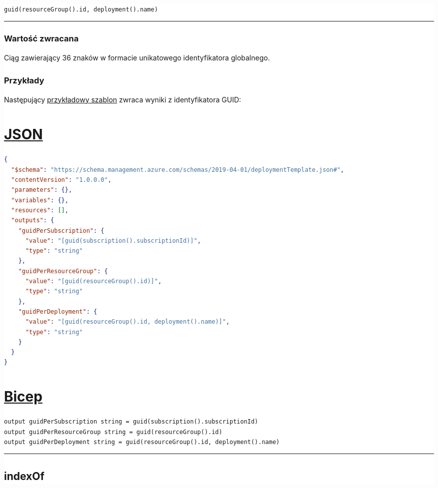 ```bicep
guid(resourceGroup().id, deployment().name)
```

---

### <a name="return-value"></a>Wartość zwracana

Ciąg zawierający 36 znaków w formacie unikatowego identyfikatora globalnego.

### <a name="examples"></a>Przykłady

Następujący [przykładowy szablon](https://github.com/Azure/azure-docs-json-samples/blob/master/azure-resource-manager/functions/guid.json) zwraca wyniki z identyfikatora GUID:

# <a name="json"></a>[JSON](#tab/json)

```json
{
  "$schema": "https://schema.management.azure.com/schemas/2019-04-01/deploymentTemplate.json#",
  "contentVersion": "1.0.0.0",
  "parameters": {},
  "variables": {},
  "resources": [],
  "outputs": {
    "guidPerSubscription": {
      "value": "[guid(subscription().subscriptionId)]",
      "type": "string"
    },
    "guidPerResourceGroup": {
      "value": "[guid(resourceGroup().id)]",
      "type": "string"
    },
    "guidPerDeployment": {
      "value": "[guid(resourceGroup().id, deployment().name)]",
      "type": "string"
    }
  }
}
```

# <a name="bicep"></a>[Bicep](#tab/bicep)

```bicep
output guidPerSubscription string = guid(subscription().subscriptionId)
output guidPerResourceGroup string = guid(resourceGroup().id)
output guidPerDeployment string = guid(resourceGroup().id, deployment().name)
```

---

## <a name="indexof"></a>indexOf
